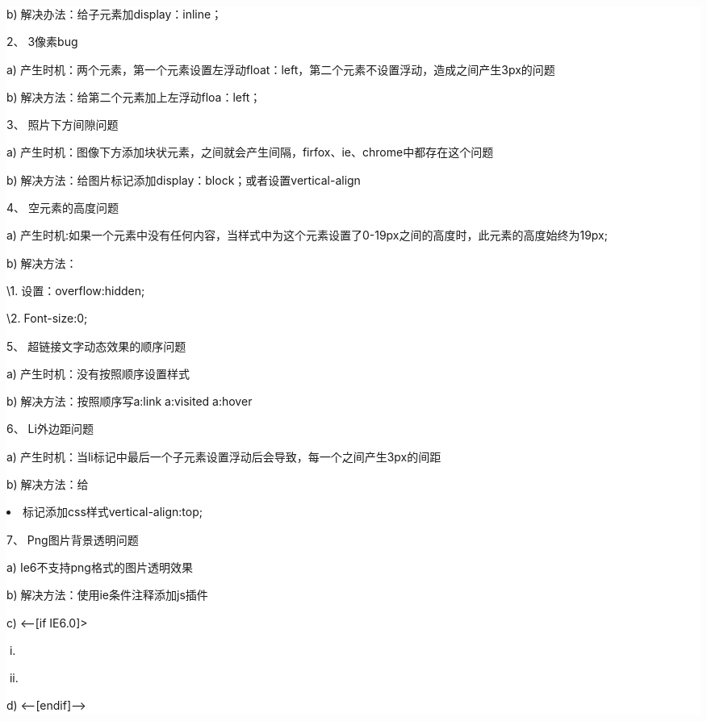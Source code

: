 b)    解决办法：给子元素加display：inline；

2、  3像素bug

a)    产生时机：两个元素，第一个元素设置左浮动float：left，第二个元素不设置浮动，造成之间产生3px的问题

b)    解决方法：给第二个元素加上左浮动floa：left；

3、 照片下方间隙问题

a)    产生时机：图像下方添加块状元素，之间就会产生间隔，firfox、ie、chrome中都存在这个问题

b)    解决方法：给图片标记添加display：block；或者设置vertical-align

4、 空元素的高度问题

a)    产生时机:如果一个元素中没有任何内容，当样式中为这个元素设置了0-19px之间的高度时，此元素的高度始终为19px;

b)    解决方法：

\1.    设置：overflow:hidden;

\2.    Font-size:0;

5、 超链接文字动态效果的顺序问题

a)    产生时机：没有按照顺序设置样式

b)    解决方法：按照顺序写a:link a:visited a:hover

6、 Li外边距问题

a)    产生时机：当li标记中最后一个子元素设置浮动后会导致，每一个之间产生3px的间距

b)    解决方法：给<li>标记添加css样式vertical-align:top;

7、 Png图片背景透明问题

a)    Ie6不支持png格式的图片透明效果

b)    解决方法：使用ie条件注释添加js插件

c)    <--[if IE6.0]>

​           i.      <script type=”text/javascript” src=”DD_belatedPNG.js”></script>

​          ii.      <script type=”text/javascript”>

​         iii.      DD_belatePNG.fix(‘img’);

​         iv.      </script>

d)    <--[endif]-->